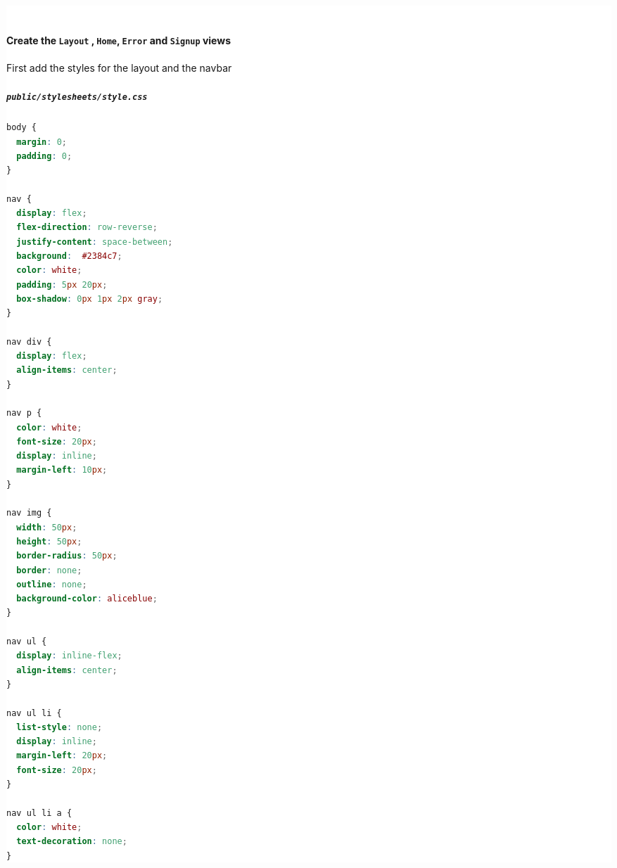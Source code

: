 

<br>



#### Create the `Layout` , `Home`, `Error` and `Signup` views



First add the styles for the layout and the navbar

##### `public/stylesheets/style.css`

```css
body {
  margin: 0;
  padding: 0;
}

nav {
  display: flex;
  flex-direction: row-reverse;
  justify-content: space-between;
  background:  #2384c7;
  color: white;
  padding: 5px 20px;
  box-shadow: 0px 1px 2px gray;
}

nav div {
  display: flex;
  align-items: center;
}

nav p {
  color: white;
  font-size: 20px;
  display: inline;
  margin-left: 10px;
}

nav img {
  width: 50px;
  height: 50px;
  border-radius: 50px;
  border: none;
  outline: none;
  background-color: aliceblue;
}

nav ul {
  display: inline-flex;
  align-items: center;
}

nav ul li {
  list-style: none;
  display: inline;
  margin-left: 20px;
  font-size: 20px;
}

nav ul li a {
  color: white;
  text-decoration: none;
}
```